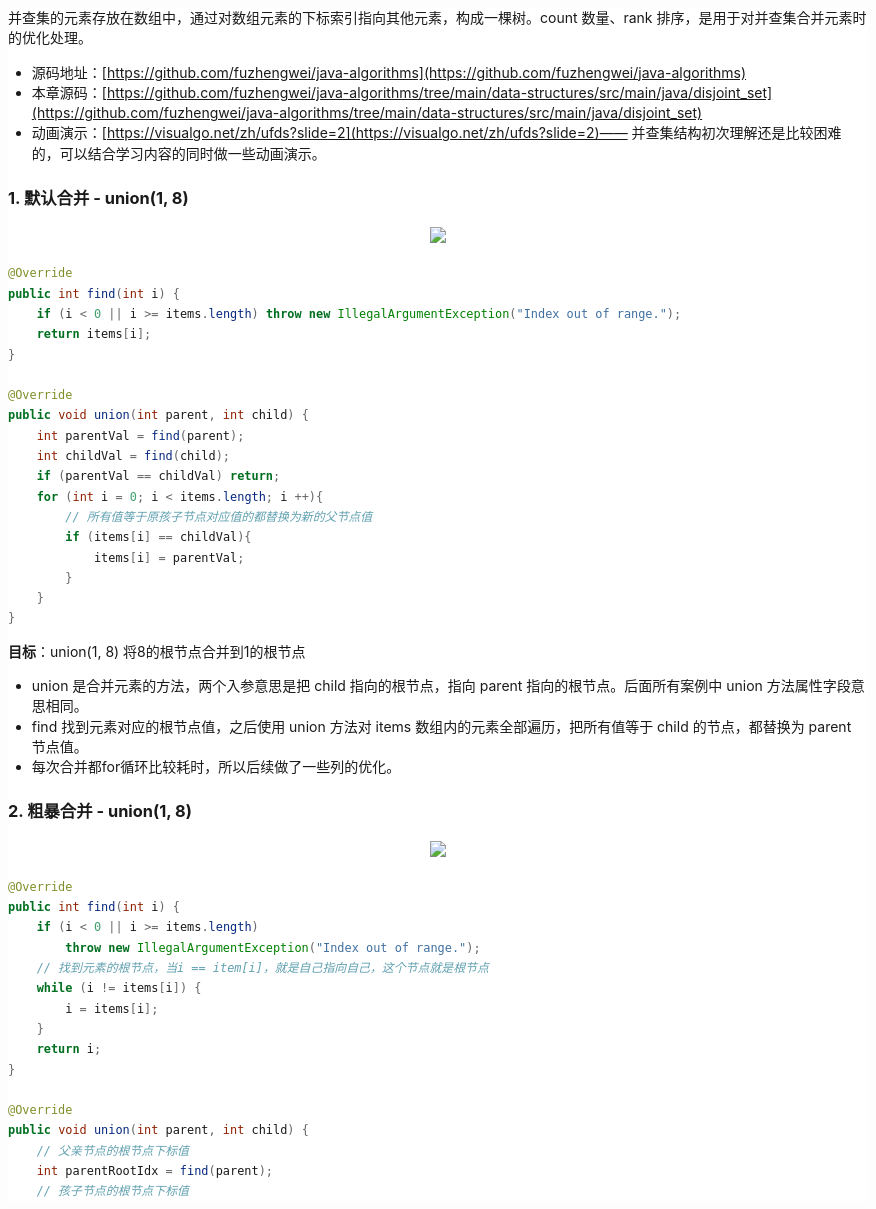 并查集的元素存放在数组中，通过对数组元素的下标索引指向其他元素，构成一棵树。count 数量、rank 排序，是用于对并查集合并元素时的优化处理。

- 源码地址：[https://github.com/fuzhengwei/java-algorithms](https://github.com/fuzhengwei/java-algorithms)
- 本章源码：[https://github.com/fuzhengwei/java-algorithms/tree/main/data-structures/src/main/java/disjoint_set](https://github.com/fuzhengwei/java-algorithms/tree/main/data-structures/src/main/java/disjoint_set)
- 动画演示：[https://visualgo.net/zh/ufds?slide=2](https://visualgo.net/zh/ufds?slide=2)—— 并查集结构初次理解还是比较困难的，可以结合学习内容的同时做一些动画演示。

### 1. 默认合并 - union(1, 8)

<div align="center">
    <img src="/Users/fuzhengwei/1024/github/java-algorithms/data-structures/src/main/java/disjoint_set/images/disjoint-set-06.png?raw=true" width="500px">
</div>

```java
@Override
public int find(int i) {
    if (i < 0 || i >= items.length) throw new IllegalArgumentException("Index out of range.");
    return items[i];
}

@Override
public void union(int parent, int child) {
    int parentVal = find(parent);
    int childVal = find(child);
    if (parentVal == childVal) return;
    for (int i = 0; i < items.length; i ++){
        // 所有值等于原孩子节点对应值的都替换为新的父节点值
        if (items[i] == childVal){
            items[i] = parentVal;
        }
    }
}
```

**目标**：union(1, 8) 将8的根节点合并到1的根节点
- union 是合并元素的方法，两个入参意思是把 child 指向的根节点，指向 parent 指向的根节点。后面所有案例中 union 方法属性字段意思相同。
- find 找到元素对应的根节点值，之后使用 union 方法对 items 数组内的元素全部遍历，把所有值等于 child 的节点，都替换为 parent 节点值。
- 每次合并都for循环比较耗时，所以后续做了一些列的优化。

### 2. 粗暴合并 - union(1, 8)

<div align="center">
    <img src="/Users/fuzhengwei/1024/github/java-algorithms/data-structures/src/main/java/disjoint_set/images/disjoint-set-07.png?raw=true" width="500px">
</div>

```java
@Override
public int find(int i) {
    if (i < 0 || i >= items.length)
        throw new IllegalArgumentException("Index out of range.");
    // 找到元素的根节点，当i == item[i]，就是自己指向自己，这个节点就是根节点
    while (i != items[i]) {
        i = items[i];
    }
    return i;
}

@Override
public void union(int parent, int child) {
    // 父亲节点的根节点下标值
    int parentRootIdx = find(parent);
    // 孩子节点的根节点下标值
```